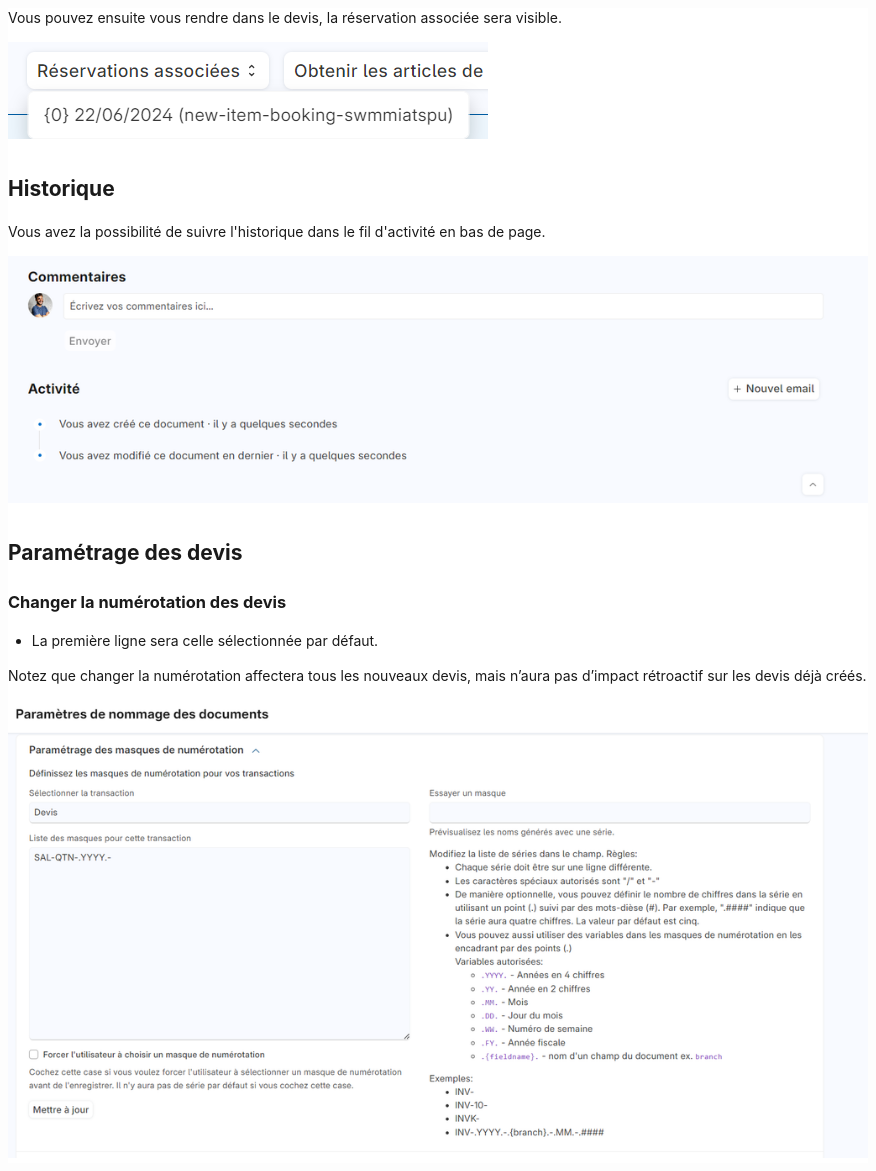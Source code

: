 
Vous pouvez ensuite vous rendre dans le devis, la réservation associée sera visible.

![Cette image permet de visualiser les réservations associées.](/reservations-associees.png)

## Historique

Vous avez la possibilité de suivre l'historique dans le fil d'activité en bas de page.

![Image permettant de visualiser l'historique des activités du document.](/historique-bas-de-page.png)

## Paramétrage des devis

### Changer la numérotation des devis

- La première ligne sera celle sélectionnée par défaut.

Notez que changer la numérotation affectera tous les nouveaux devis, mais n’aura pas d’impact rétroactif sur les devis déjà créés.

![Image permettant de visualiser la zone de paramétrage pour modifier le nom du devis](/modifier-le-nom-du-devis.png)
